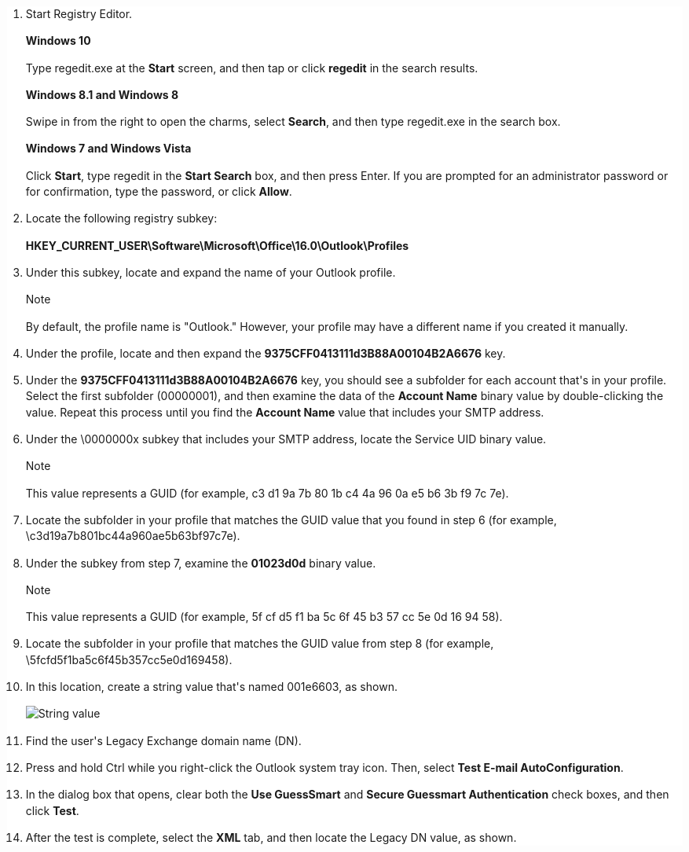 1. Start Registry Editor. 

    **Windows 10**
    
    Type regedit.exe at the **Start** screen, and then tap or click **regedit** in the search results.
    
    **Windows 8.1 and Windows 8**
    
    Swipe in from the right to open the charms, select **Search**, and then type regedit.exe in the search box.
    
    **Windows 7 and Windows Vista**
    
    Click **Start**, type regedit in the **Start Search** box, and then press Enter. If you are prompted for an administrator password or for confirmation, type the password, or click **Allow**.

2. Locate the following registry subkey:

    **HKEY_CURRENT_USER\Software\Microsoft\Office\16.0\Outlook\Profiles**

3. Under this subkey, locate and expand the name of your Outlook profile. 

    > [!NOTE]
    > By default, the profile name is "Outlook." However, your profile may have a different name if you created it manually.

4. Under the profile, locate and then expand the **9375CFF0413111d3B88A00104B2A6676** key. 
5. Under the **9375CFF0413111d3B88A00104B2A6676** key, you should see a subfolder for each account that's in your profile. Select the first subfolder (00000001), and then examine the data of the **Account Name** binary value by double-clicking the value. Repeat this process until you find the **Account Name** value that includes your SMTP address. 
6. Under the \0000000x subkey that includes your SMTP address, locate the Service UID binary value. 

    > [!NOTE]
    > This value represents a GUID (for example, c3 d1 9a 7b 80 1b c4 4a 96 0a e5 b6 3b f9 7c 7e). 

7. Locate the subfolder in your profile that matches the GUID value that you found in step 6 (for example, \c3d19a7b801bc44a960ae5b63bf97c7e). 

8. Under the subkey from step 7, examine the **01023d0d** binary value. 

    > [!NOTE]
    > This value represents a GUID (for example, 5f cf d5 f1 ba 5c 6f 45 b3 57 cc 5e 0d 16 94 58). 

9. Locate the subfolder in your profile that matches the GUID value from step 8 (for example, \5fcfd5f1ba5c6f45b357cc5e0d169458). 

10. In this location, create a string value that's named 001e6603, as shown.

    ![String value ](https://internal.support.services.microsoft.com/Library/Images/3186666.png)

11. Find the user's Legacy Exchange domain name (DN).

12. Press and hold Ctrl while you right-click the Outlook system tray icon. Then, select **Test E-mail AutoConfiguration**. 

13. In the dialog box that opens, clear both the **Use GuessSmart** and **Secure Guessmart Authentication** check boxes, and then click **Test**. 

14. After the test is complete, select the **XML** tab, and then locate the Legacy DN value, as shown.
